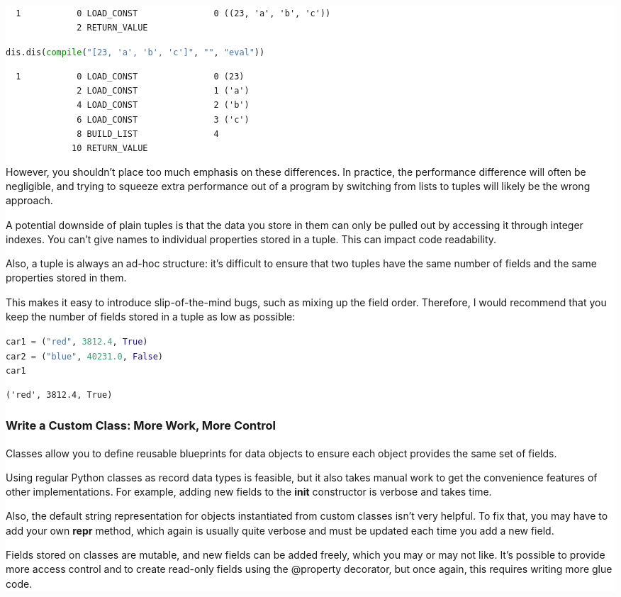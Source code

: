       1           0 LOAD_CONST               0 ((23, 'a', 'b', 'c'))
                  2 RETURN_VALUE



```python
dis.dis(compile("[23, 'a', 'b', 'c']", "", "eval"))
```

      1           0 LOAD_CONST               0 (23)
                  2 LOAD_CONST               1 ('a')
                  4 LOAD_CONST               2 ('b')
                  6 LOAD_CONST               3 ('c')
                  8 BUILD_LIST               4
                 10 RETURN_VALUE


However, you shouldn’t place too much emphasis on these differences. In practice, the performance difference will often be negligible, and trying to squeeze extra performance out of a program by switching from lists to tuples will likely be the wrong approach.

A potential downside of plain tuples is that the data you store in them can only be pulled out by accessing it through integer indexes. You can’t give names to individual properties stored in a tuple. This can impact code readability.

Also, a tuple is always an ad-hoc structure: it’s difficult to ensure that two tuples have the same number of fields and the same properties stored in them.

This makes it easy to introduce slip-of-the-mind bugs, such as mixing up the field order. Therefore, I would recommend that you keep the number of fields stored in a tuple as low as possible:


```python
car1 = ("red", 3812.4, True)
car2 = ("blue", 40231.0, False)
car1
```




    ('red', 3812.4, True)



### Write a Custom Class: More Work, More Control

Classes allow you to define reusable blueprints for data objects to ensure each object provides the same set of fields.

Using regular Python classes as record data types is feasible, but it also takes manual work to get the convenience features of other implementations. For example, adding new fields to the __init__ constructor is verbose and takes time.

Also, the default string representation for objects instantiated from custom classes isn’t very helpful. To fix that, you may have to add your own __repr__ method, which again is usually quite verbose and must be updated each time you add a new field.

Fields stored on classes are mutable, and new fields can be added freely, which you may or may not like. It’s possible to provide more access control and to create read-only fields using the @property decorator, but once again, this requires writing more glue code.

